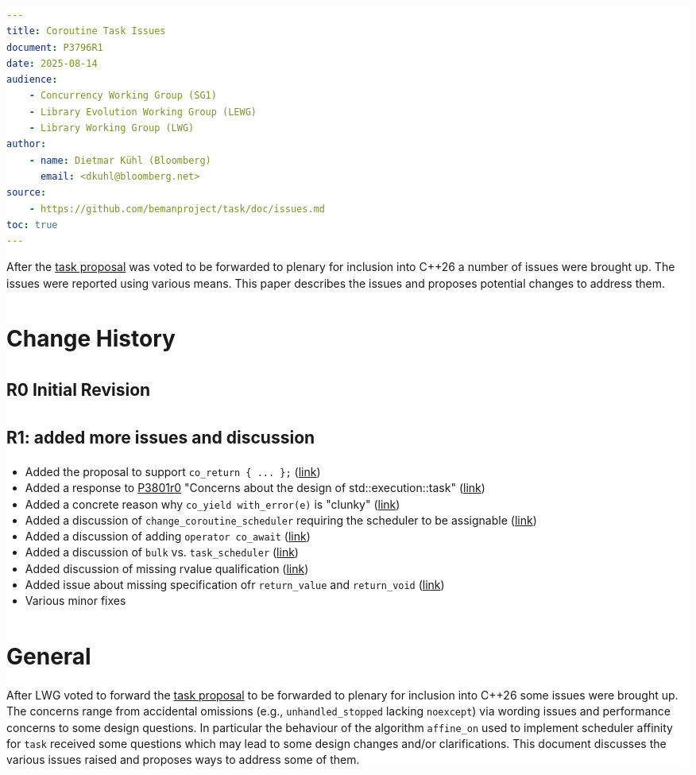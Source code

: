 ```yaml
---
title: Coroutine Task Issues
document: P3796R1
date: 2025-08-14
audience:
    - Concurrency Working Group (SG1)
    - Library Evolution Working Group (LEWG)
    - Library Working Group (LWG)
author:
    - name: Dietmar Kühl (Bloomberg)
      email: <dkuhl@bloomberg.net>
source:
    - https://github.com/bemanproject/task/doc/issues.md
toc: true
---
```


After the [task proposal](https://wg21.link/p3552) was voted to be
forwarded to plenary for inclusion into C++26 a number of issues
were brought up. The issues were reported using various means. This
paper describes the issues and proposes potential changes to address
them.

# Change History

## R0 Initial Revision

## R1: added more issues and discussion

- Added the proposal to support `co_return { ... };` ([link](#consider-supporting-co_return-args))
- Added a response to [P3801r0](https://wg21.link/P3801r0) "Concerns about the design of std::execution::task" ([link](#response-to-concerns-about-the-design-of-stdexecutiontask))
- Added a concrete reason why `co_yield with_error(e)` is "clunky" ([link](#response-to-concerns-about-the-design-of-stdexecutiontask))
- Added a discussion of `change_coroutine_scheduler` requiring the scheduler to be assignable ([link](#co_await-change_coroutine_schedulersched-requires-assignable-scheduler))
- Added a discussion of adding `operator co_await` ([link](#sender-unaware-coroutines-should-be-able-to-co_await-a-task))
- Added a discussion of `bulk` vs. `task_scheduler` ([link](#bulk-vs.-task_scheduler))
- Added discussion of missing rvalue qualification ([link](#missing-rvalue-qualification))
- Added issue about missing specification ofr `return_value` and `return_void` ([link](#return_value-and-return_void-have-no-specification))
- Various minor fixes

# General

After LWG voted to forward the [task
proposal](https://wg21.link/p3552r3)
to be forwarded to plenary for inclusion into C++26 some issues
were brought up. The concerns range from accidental omissions (e.g.,
`unhandled_stopped` lacking `noexcept`) via wording issues and
performance concerns to some design questions. In particular the
behaviour of the algorithm `affine_on` used to implement scheduler
affinity for `task` received some questions which may lead to some
design changes and/or clarifications. This document discusses the
various issues raised and proposes ways to address some of them.
